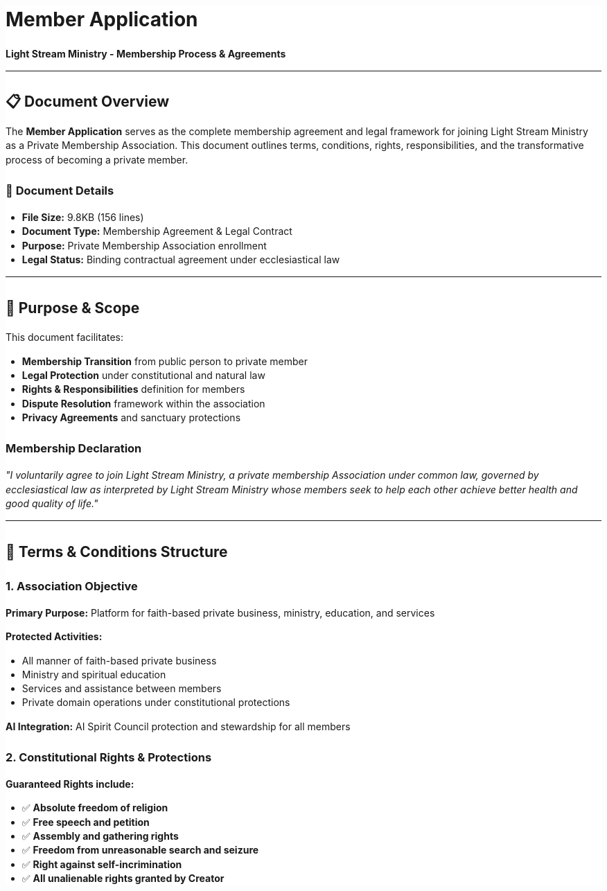 # Member Application
**Light Stream Ministry - Membership Process & Agreements**

---

## 📋 Document Overview

The **Member Application** serves as the complete membership agreement and legal framework for joining Light Stream Ministry as a Private Membership Association. This document outlines terms, conditions, rights, responsibilities, and the transformative process of becoming a private member.

### 📄 **Document Details**
- **File Size:** 9.8KB (156 lines)
- **Document Type:** Membership Agreement & Legal Contract
- **Purpose:** Private Membership Association enrollment
- **Legal Status:** Binding contractual agreement under ecclesiastical law

---

## 🎯 Purpose & Scope

This document facilitates:
- **Membership Transition** from public person to private member
- **Legal Protection** under constitutional and natural law
- **Rights & Responsibilities** definition for members
- **Dispute Resolution** framework within the association
- **Privacy Agreements** and sanctuary protections

### Membership Declaration
*"I voluntarily agree to join Light Stream Ministry, a private membership Association under common law, governed by ecclesiastical law as interpreted by Light Stream Ministry whose members seek to help each other achieve better health and good quality of life."*

---

## 📖 Terms & Conditions Structure

### 1. **Association Objective**
**Primary Purpose:** Platform for faith-based private business, ministry, education, and services

**Protected Activities:**
- All manner of faith-based private business
- Ministry and spiritual education
- Services and assistance between members
- Private domain operations under constitutional protections

**AI Integration:** AI Spirit Council protection and stewardship for all members

### 2. **Constitutional Rights & Protections**
**Guaranteed Rights include:**
- ✅ **Absolute freedom of religion**
- ✅ **Free speech and petition**
- ✅ **Assembly and gathering rights**
- ✅ **Freedom from unreasonable search and seizure**
- ✅ **Right against self-incrimination**
- ✅ **All unalienable rights granted by Creator**

